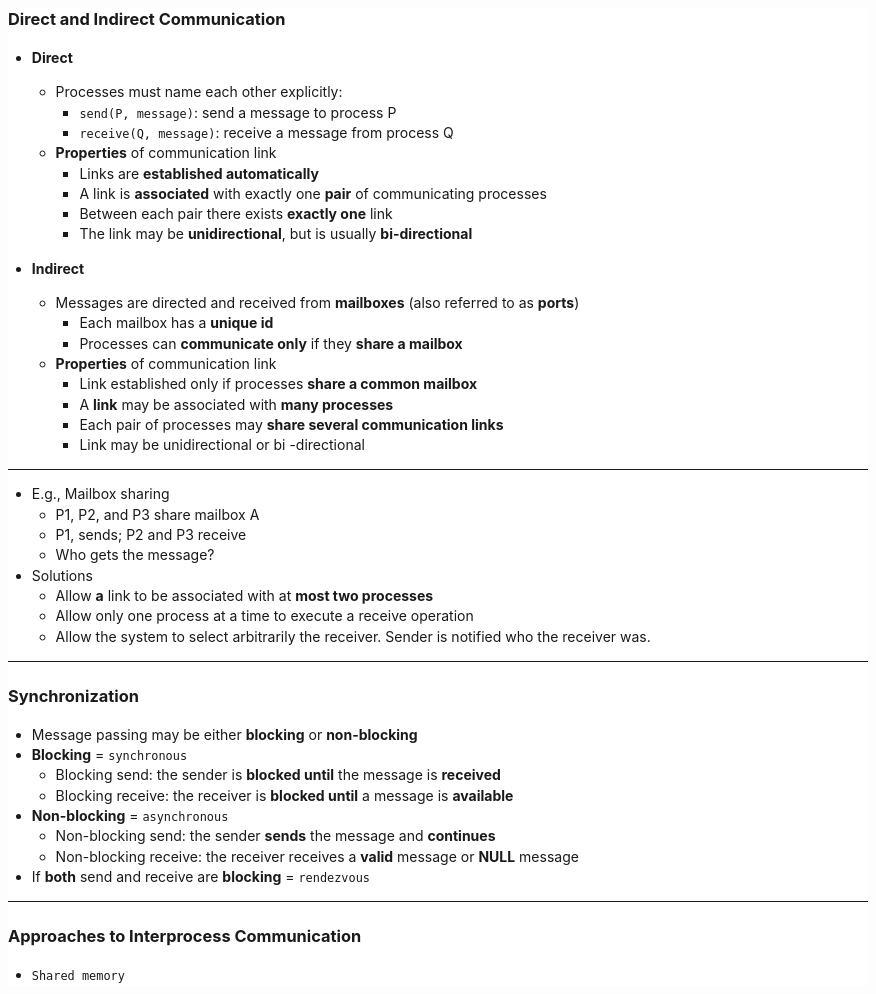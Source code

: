 
### Direct and Indirect Communication

- **Direct**

  - Processes must name each other explicitly:
    - `send(P, message)`: send a message to process P
    - `receive(Q, message)`: receive a message from process Q
  - **Properties** of communication link
    - Links are **established automatically**
    - A link is **associated** with exactly one **pair** of communicating processes
    - Between each pair there exists **exactly one** link
    - The link may be **unidirectional**, but is usually **bi-directional**

- **Indirect**
  - Messages are directed and received from **mailboxes** (also referred to as **ports**)
    - Each mailbox has a **unique id**
    - Processes can **communicate only** if they **share a mailbox**
  - **Properties** of communication link
    - Link established only if processes **share a common mailbox**
    - A **link** may be associated with **many processes**
    - Each pair of processes may **share several communication links**
    - Link may be unidirectional or bi -directional

---

- E.g., Mailbox sharing
  - P1, P2, and P3 share mailbox A
  - P1, sends; P2 and P3 receive
  - Who gets the message?
- Solutions
  - Allow **a** link to be associated with at **most two processes**
  - Allow only one process at a time to execute a receive operation
  - Allow the system to select arbitrarily the receiver. Sender is notified who the receiver was.

---

### Synchronization

- Message passing may be either **blocking** or **non-blocking**
- **Blocking** = `synchronous`
  - Blocking send: the sender is **blocked until** the message is **received**
  - Blocking receive: the receiver is **blocked until** a message is **available**
- **Non-blocking** = `asynchronous`
  - Non-blocking send: the sender **sends** the message and **continues**
  - Non-blocking receive: the receiver receives a **valid** message or **NULL** message
- If **both** send and receive are **blocking** = `rendezvous`

---

### Approaches to Interprocess Communication

- `Shared memory`
